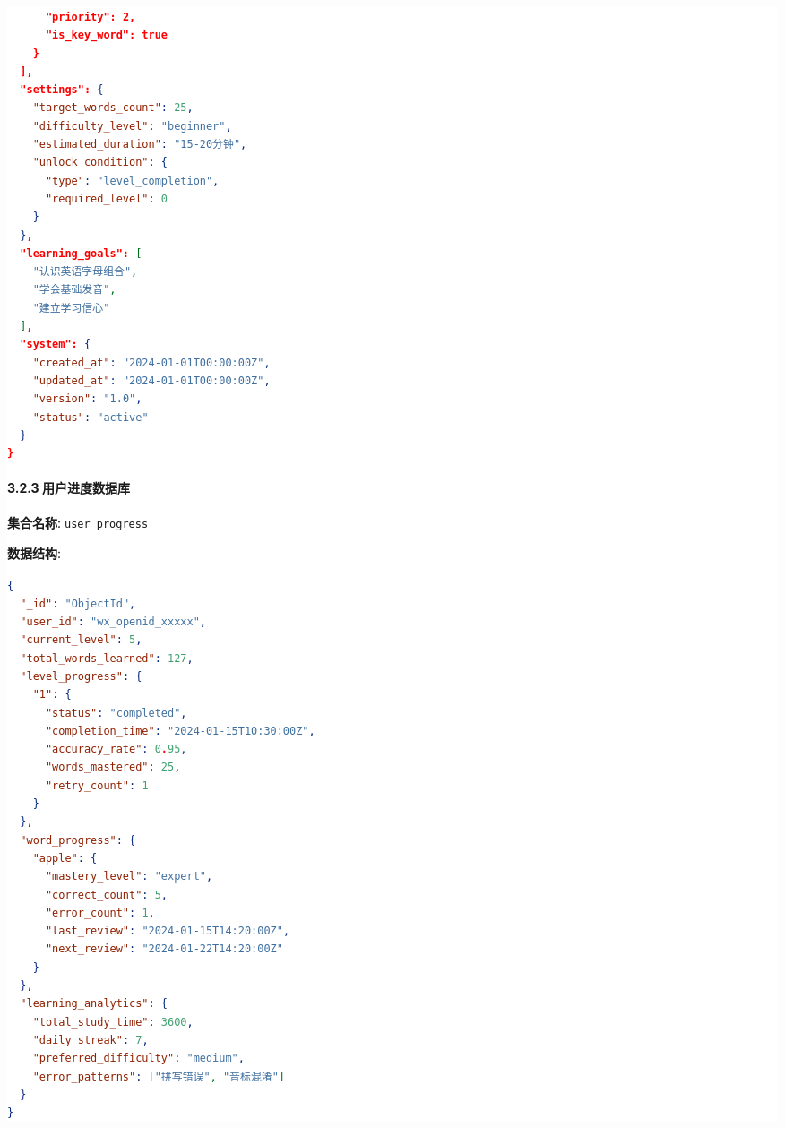 ```json
      "priority": 2,
      "is_key_word": true
    }
  ],
  "settings": {
    "target_words_count": 25,
    "difficulty_level": "beginner",
    "estimated_duration": "15-20分钟",
    "unlock_condition": {
      "type": "level_completion",
      "required_level": 0
    }
  },
  "learning_goals": [
    "认识英语字母组合",
    "学会基础发音", 
    "建立学习信心"
  ],
  "system": {
    "created_at": "2024-01-01T00:00:00Z",
    "updated_at": "2024-01-01T00:00:00Z",
    "version": "1.0",
    "status": "active"
  }
}
```

#### 3.2.3 用户进度数据库
**集合名称**: `user_progress`

**数据结构**:
```json
{
  "_id": "ObjectId",
  "user_id": "wx_openid_xxxxx",
  "current_level": 5,
  "total_words_learned": 127,
  "level_progress": {
    "1": {
      "status": "completed",
      "completion_time": "2024-01-15T10:30:00Z",
      "accuracy_rate": 0.95,
      "words_mastered": 25,
      "retry_count": 1
    }
  },
  "word_progress": {
    "apple": {
      "mastery_level": "expert",
      "correct_count": 5,
      "error_count": 1,
      "last_review": "2024-01-15T14:20:00Z",
      "next_review": "2024-01-22T14:20:00Z"
    }
  },
  "learning_analytics": {
    "total_study_time": 3600,
    "daily_streak": 7,
    "preferred_difficulty": "medium",
    "error_patterns": ["拼写错误", "音标混淆"]
  }
}
```
